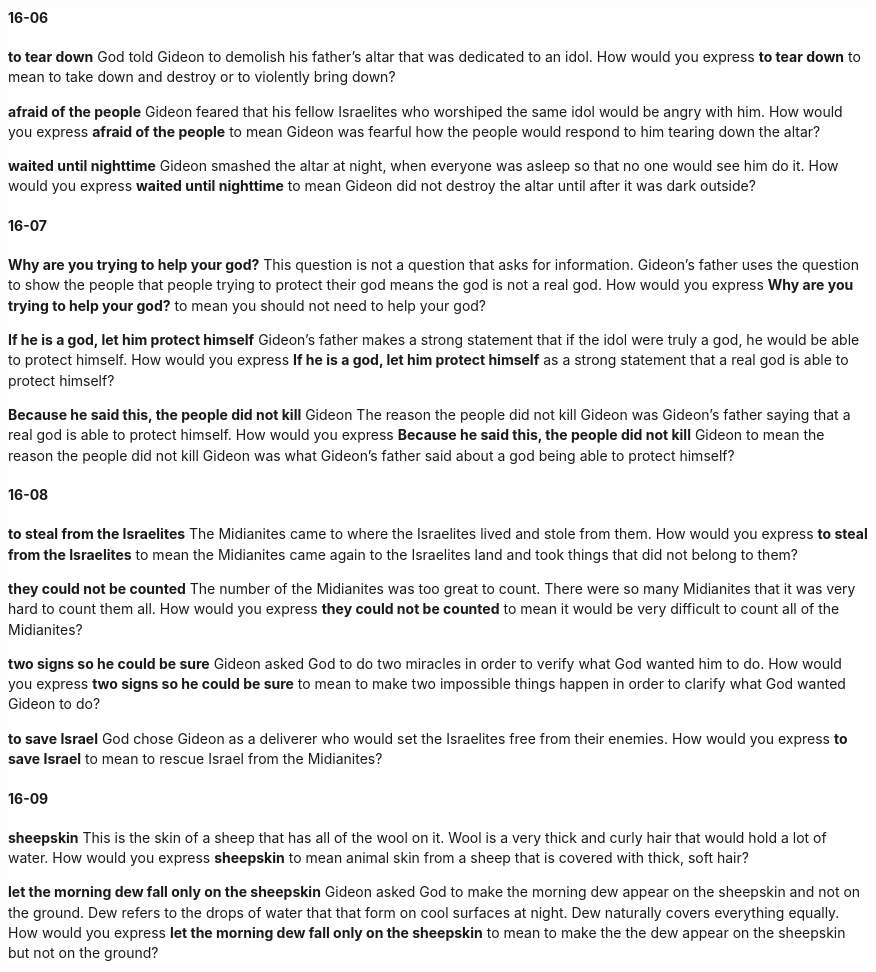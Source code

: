 #### 16-06

**to tear down** God told Gideon to demolish his father’s altar that was dedicated to an idol. How would you express **to tear down** to mean to take down and destroy or to violently bring down?

**afraid of the people** Gideon feared that his fellow Israelites who worshiped the same idol would be angry with him. How would you express **afraid of the people** to mean Gideon was fearful how the people would respond to him tearing down the altar?

**waited until nighttime** Gideon smashed the altar at night, when everyone was asleep so that no one would see him do it. How would you express **waited until nighttime** to mean Gideon did not destroy the altar until after it was dark outside?

#### 16-07

**Why are you trying to help your god?** This question is not a question that asks for information. Gideon’s father uses the question to show the people that people trying to protect their god means the god is not a real god. How would you express **Why are you trying to help your god?** to mean you should not need to help your god?

**If he is a god, let him protect himself** Gideon’s father makes a strong statement that if the idol were truly a god, he would be able to protect himself. How would you express **If he is a god, let him protect himself** as a strong statement that a real god is able to protect himself?

**Because he said this, the people did not kill** Gideon The reason the people did not kill Gideon was Gideon’s father saying that a real god is able to protect himself. How would you express **Because he said this, the people did not kill** Gideon to mean the reason the people did not kill Gideon was what Gideon’s father said about a god being able to protect himself?

#### 16-08

**to steal from the Israelites** The Midianites came to where the Israelites lived and stole from them. How would you express **to steal from the Israelites** to mean the Midianites came again to the Israelites land and took things that did not belong to them?

**they could not be counted** The number of the Midianites was too great to count. There were so many Midianites that it was very hard to count them all. How would you express **they could not be counted** to mean it would be very difficult to count all of the Midianites?

**two signs so he could be sure** Gideon asked God to do two miracles in order to verify what God wanted him to do. How would you express **two signs so he could be sure** to mean to make two impossible things happen in order to clarify what God wanted Gideon to do?

**to save Israel** God chose Gideon as a deliverer who would set the Israelites free from their enemies. How would you express **to save Israel** to mean to rescue Israel from the Midianites?

#### 16-09

**sheepskin** This is the skin of a sheep that has all of the wool on it. Wool is a very thick and curly hair that would hold a lot of water. How would you express **sheepskin** to mean animal skin from a sheep that is covered with thick, soft hair?

**let the morning dew fall only on the sheepskin** Gideon asked God to make the morning dew appear on the sheepskin and not on the ground. Dew refers to the drops of water that that form on cool surfaces at night. Dew naturally covers everything equally. How would you express **let the morning dew fall only on the sheepskin** to mean to make the the dew appear on the sheepskin but not on the ground?
